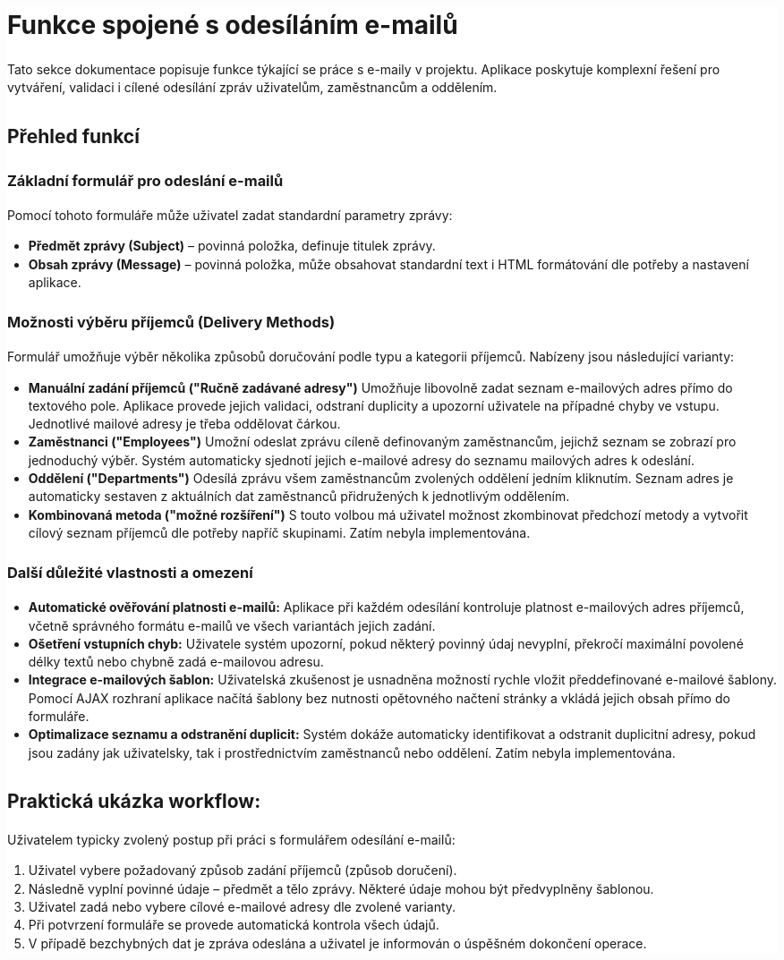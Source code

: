 # Funkce spojené s odesíláním e-mailů
Tato sekce dokumentace popisuje funkce týkající se práce s e-maily v projektu. Aplikace poskytuje komplexní řešení pro vytváření, validaci i cílené odesílání zpráv uživatelům, zaměstnancům a oddělením.
## Přehled funkcí
### Základní formulář pro odeslání e-mailů
Pomocí tohoto formuláře může uživatel zadat standardní parametry zprávy:
- **Předmět zprávy (Subject)** – povinná položka, definuje titulek zprávy.
- **Obsah zprávy (Message)** – povinná položka, může obsahovat standardní text i HTML formátování dle potřeby a nastavení aplikace.

### Možnosti výběru příjemců (Delivery Methods)
Formulář umožňuje výběr několika způsobů doručování podle typu a kategorii příjemců. Nabízeny jsou následující varianty:
- **Manuální zadání příjemců ("Ručně zadávané adresy")**
Umožňuje libovolně zadat seznam e-mailových adres přímo do textového pole. Aplikace provede jejich validaci, odstraní duplicity a upozorní uživatele na případné chyby ve vstupu. Jednotlivé mailové adresy je třeba oddělovat čárkou.
- **Zaměstnanci ("Employees")**
Umožní odeslat zprávu cíleně definovaným zaměstnancům, jejichž seznam se zobrazí pro jednoduchý výběr. Systém automaticky sjednotí jejich e-mailové adresy do seznamu mailových adres k odeslání.
- **Oddělení ("Departments")**
Odesílá zprávu všem zaměstnancům zvolených oddělení jedním kliknutím. Seznam adres je automaticky sestaven z aktuálních dat zaměstnanců přidružených k jednotlivým oddělením.
- **Kombinovaná metoda ("možné rozšíření")**
S touto volbou má uživatel možnost zkombinovat předchozí metody a vytvořit cílový seznam příjemců dle potřeby napříč skupinami. Zatím nebyla implementována.

### Další důležité vlastnosti a omezení
- **Automatické ověřování platnosti e-mailů:** Aplikace při každém odesílání kontroluje platnost e-mailových adres příjemců, včetně správného formátu e-mailů ve všech variantách jejich zadání.
- **Ošetření vstupních chyb:** Uživatele systém upozorní, pokud některý povinný údaj nevyplní, překročí maximální povolené délky textů nebo chybně zadá e-mailovou adresu.
- **Integrace e-mailových šablon:** Uživatelská zkušenost je usnadněna možností rychle vložit předdefinované e-mailové šablony. Pomocí AJAX rozhraní aplikace načítá šablony bez nutnosti opětovného načtení stránky a vkládá jejich obsah přímo do formuláře.
- **Optimalizace seznamu a odstranění duplicit:** Systém dokáže automaticky identifikovat a odstranit duplicitní adresy, pokud jsou zadány jak uživatelsky, tak i prostřednictvím zaměstnanců nebo oddělení. Zatím nebyla implementována.

## Praktická ukázka workflow:
Uživatelem typicky zvolený postup při práci s formulářem odesílání e-mailů:
1. Uživatel vybere požadovaný způsob zadání příjemců (způsob doručení).
2. Následně vyplní povinné údaje – předmět a tělo zprávy. Některé údaje mohou být předvyplněny šablonou.
3. Uživatel zadá nebo vybere cílové e-mailové adresy dle zvolené varianty.
4. Při potvrzení formuláře se provede automatická kontrola všech údajů.
5. V případě bezchybných dat je zpráva odeslána a uživatel je informován o úspěšném dokončení operace.
